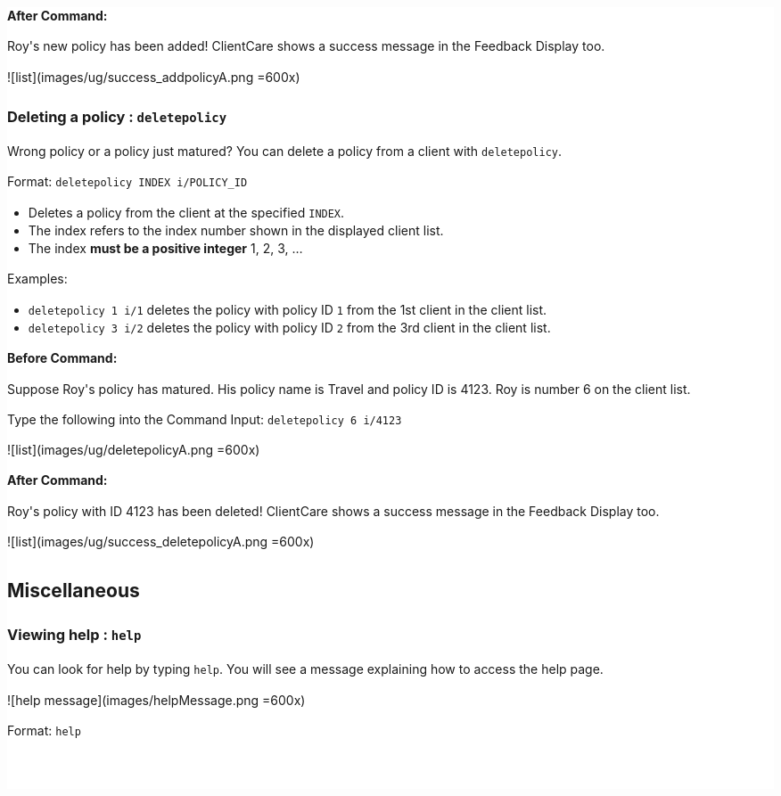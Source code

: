 **After Command:**

Roy's new policy has been added! ClientCare shows a success message in the Feedback Display too.

![list](images/ug/success_addpolicyA.png =600x)

<div style="page-break-after: always;"></div>

### Deleting a policy : `deletepolicy`

Wrong policy or a policy just matured?
You can delete a policy from a client with `deletepolicy`.

Format: `deletepolicy INDEX i/POLICY_ID`

* Deletes a policy from the client at the specified `INDEX`.
* The index refers to the index number shown in the displayed client list.
* The index **must be a positive integer** 1, 2, 3, …​

Examples:
* `deletepolicy 1 i/1` deletes the policy with policy ID `1` from the 1st client in the client list.
* `deletepolicy 3 i/2` deletes the policy with policy ID `2` from the 3rd client in the client list.

**Before Command:**

Suppose Roy's policy has matured. His policy name is Travel and policy ID is 4123.
Roy is number 6 on the client list.

Type the following into the Command Input: `deletepolicy 6 i/4123`

![list](images/ug/deletepolicyA.png =600x)

**After Command:**

Roy's policy with ID 4123 has been deleted! ClientCare shows a success message in the Feedback Display too.

![list](images/ug/success_deletepolicyA.png =600x)
<div style="page-break-after: always;"></div>

## Miscellaneous

### Viewing help : `help`

You can look for help by typing `help`.
You will see a message explaining how to access the help page.

![help message](images/helpMessage.png =600x)

Format: `help`

<br/>
<br/>
